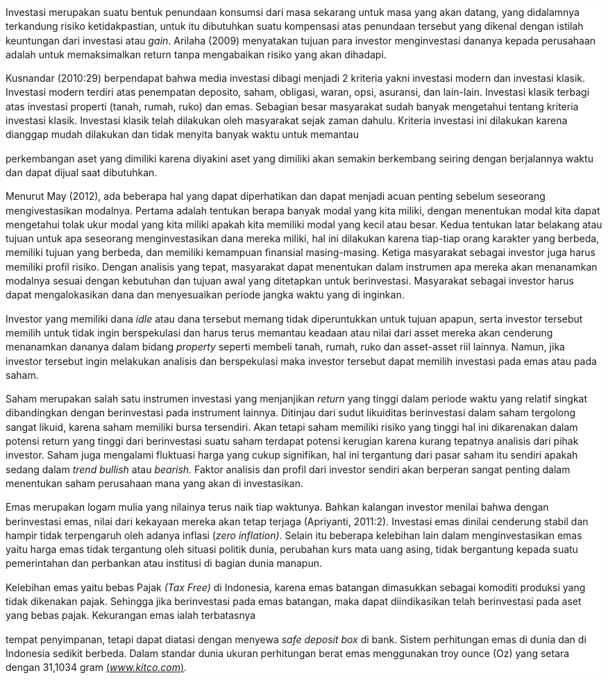 <p><span class="font3">Investasi merupakan suatu bentuk penundaan konsumsi dari masa sekarang untuk masa yang akan datang, yang didalamnya terkandung risiko ketidakpastian, untuk itu dibutuhkan suatu kompensasi atas penundaan tersebut yang dikenal dengan istilah keuntungan dari investasi atau </span><span class="font3" style="font-style:italic;">gain</span><span class="font3">. Arilaha (2009) menyatakan tujuan para investor menginvestasi dananya kepada perusahaan adalah untuk memaksimalkan return tanpa mengabaikan risiko yang akan dihadapi.</span></p>
<p><span class="font3">Kusnandar (2010:29) berpendapat bahwa media investasi dibagi menjadi 2 kriteria yakni investasi modern dan investasi klasik. Investasi modern terdiri atas penempatan deposito, saham, obligasi, waran, opsi, asuransi, dan lain-lain. Investasi klasik terbagi atas investasi properti (tanah, rumah, ruko) dan emas. Sebagian besar masyarakat sudah banyak mengetahui tentang kriteria investasi klasik. Investasi klasik telah dilakukan oleh masyarakat sejak zaman dahulu. Kriteria investasi ini dilakukan karena dianggap mudah dilakukan dan tidak menyita banyak waktu untuk memantau</span></p>
<p><span class="font3">perkembangan aset yang dimiliki karena diyakini aset yang dimiliki akan semakin berkembang seiring dengan berjalannya waktu dan dapat dijual saat dibutuhkan.</span></p>
<p><span class="font3">Menurut May (2012), ada beberapa hal yang dapat diperhatikan dan dapat menjadi acuan penting sebelum seseorang mengivestasikan modalnya. Pertama adalah tentukan berapa banyak modal yang kita miliki, dengan menentukan modal kita dapat mengetahui tolak ukur modal yang kita miliki apakah kita memiliki modal yang kecil atau besar. Kedua tentukan latar belakang atau tujuan untuk apa seseorang menginvestasikan dana mereka miliki, hal ini dilakukan karena tiap-tiap orang karakter yang berbeda, memiliki tujuan yang berbeda, dan memiliki kemampuan finansial masing-masing. Ketiga masyarakat sebagai investor juga harus memiliki profil risiko. Dengan analisis yang tepat, masyarakat dapat menentukan dalam instrumen apa mereka akan menanamkan modalnya sesuai dengan kebutuhan dan tujuan awal yang ditetapkan untuk berinvestasi. Masyarakat sebagai investor harus dapat mengalokasikan dana dan menyesuaikan periode jangka waktu yang di inginkan.</span></p>
<p><span class="font3">Investor yang memiliki dana </span><span class="font3" style="font-style:italic;">idle</span><span class="font3"> atau dana tersebut memang tidak diperuntukkan untuk tujuan apapun, serta investor tersebut memilih untuk tidak ingin berspekulasi dan harus terus memantau keadaan atau nilai dari asset mereka akan cenderung menanamkan dananya dalam bidang </span><span class="font3" style="font-style:italic;">property</span><span class="font3"> seperti membeli tanah, rumah, ruko dan asset-asset riil lainnya. Namun, jika investor tersebut ingin melakukan analisis dan berspekulasi maka investor tersebut dapat memilih investasi pada emas atau pada saham.</span></p>
<p><span class="font3">Saham merupakan salah satu instrumen investasi yang menjanjikan </span><span class="font3" style="font-style:italic;">return </span><span class="font3">yang tinggi dalam periode waktu yang relatif singkat dibandingkan dengan berinvestasi pada instrument lainnya. Ditinjau dari sudut likuiditas berinvestasi dalam saham tergolong sangat likuid, karena saham memiliki bursa tersendiri. Akan tetapi saham memiliki risiko yang tinggi hal ini dikarenakan dalam potensi return yang tinggi dari berinvestasi suatu saham terdapat potensi kerugian karena kurang tepatnya analisis dari pihak investor. Saham juga mengalami fluktuasi harga yang cukup signifikan, hal ini tergantung dari pasar saham itu sendiri apakah sedang dalam </span><span class="font3" style="font-style:italic;">trend bullish</span><span class="font3"> atau </span><span class="font3" style="font-style:italic;">bearish.</span><span class="font3"> Faktor analisis dan profil dari investor sendiri akan berperan sangat penting dalam menentukan saham perusahaan mana yang akan di investasikan.</span></p>
<p><span class="font3">Emas merupakan logam mulia yang nilainya terus naik tiap waktunya. Bahkan kalangan investor menilai bahwa dengan berinvestasi emas, nilai dari kekayaan mereka akan tetap terjaga (Apriyanti, 2011:2). Investasi emas dinilai cenderung stabil dan hampir tidak terpengaruh oleh adanya inflasi (</span><span class="font3" style="font-style:italic;">zero inflation)</span><span class="font3">. Selain itu beberapa kelebihan lain dalam menginvestasikan emas yaitu harga emas tidak tergantung oleh situasi politik dunia, perubahan kurs mata uang asing, tidak bergantung kepada suatu pemerintahan dan perbankan atau institusi di bagian dunia manapun.</span></p>
<p><span class="font3">Kelebihan emas yaitu bebas Pajak </span><span class="font3" style="font-style:italic;">(Tax Free)</span><span class="font3"> di Indonesia, karena emas batangan dimasukkan sebagai komoditi produksi yang tidak dikenakan pajak. Sehingga jika berinvestasi pada emas batangan, maka dapat diindikasikan telah berinvestasi pada aset yang bebas pajak. Kekurangan emas ialah terbatasnya</span></p>
<p><span class="font3">tempat penyimpanan, tetapi dapat diatasi dengan menyewa </span><span class="font3" style="font-style:italic;">safe deposit box</span><span class="font3"> di bank. Sistem perhitungan emas di dunia dan di Indonesia sedikit berbeda. Dalam standar dunia ukuran perhitungan berat emas menggunakan troy ounce (Oz) yang setara dengan 31,1034 gram </span><a href="http://www.kitco.com/"><span class="font3">(</span><span class="font3" style="font-style:italic;text-decoration:underline;">www.kitco.com</span><span class="font3">)</span></a><span class="font3" style="font-style:italic;">.</span></p>